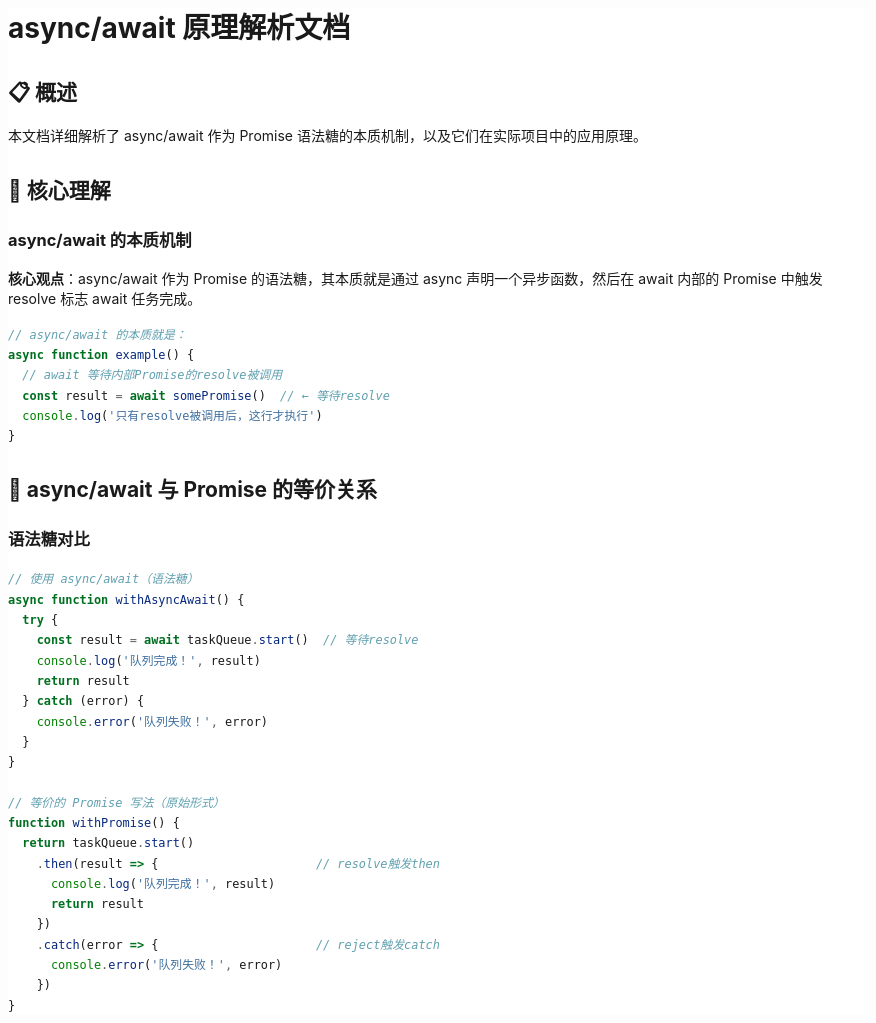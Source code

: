 # async/await 原理解析文档

## 📋 概述

本文档详细解析了 async/await 作为 Promise 语法糖的本质机制，以及它们在实际项目中的应用原理。

## 🎯 核心理解

### async/await 的本质机制

**核心观点**：async/await 作为 Promise 的语法糖，其本质就是通过 async 声明一个异步函数，然后在 await 内部的 Promise 中触发 resolve 标志 await 任务完成。

```javascript
// async/await 的本质就是：
async function example() {
  // await 等待内部Promise的resolve被调用
  const result = await somePromise()  // ← 等待resolve
  console.log('只有resolve被调用后，这行才执行')
}
```

## 🔄 async/await 与 Promise 的等价关系

### 语法糖对比

```javascript
// 使用 async/await（语法糖）
async function withAsyncAwait() {
  try {
    const result = await taskQueue.start()  // 等待resolve
    console.log('队列完成！', result)
    return result
  } catch (error) {
    console.error('队列失败！', error)
  }
}

// 等价的 Promise 写法（原始形式）
function withPromise() {
  return taskQueue.start()
    .then(result => {                      // resolve触发then
      console.log('队列完成！', result)
      return result
    })
    .catch(error => {                      // reject触发catch
      console.error('队列失败！', error)
    })
}
```
